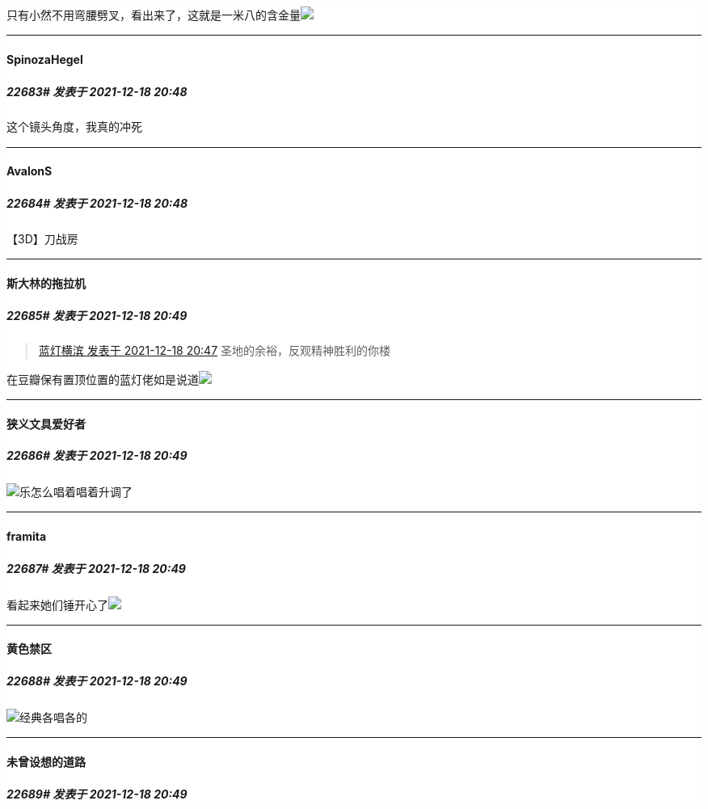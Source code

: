 只有小然不用弯腰劈叉，看出来了，这就是一米八的含金量<img src="https://static.saraba1st.com/image/smiley/face2017/055.png" referrerpolicy="no-referrer">

*****

####  SpinozaHegel  
##### 22683#       发表于 2021-12-18 20:48

这个镜头角度，我真的冲死

*****

####  AvalonS  
##### 22684#       发表于 2021-12-18 20:48

【3D】刀战房

*****

####  斯大林的拖拉机  
##### 22685#       发表于 2021-12-18 20:49

<blockquote><a href="httphttps://bbs.saraba1st.com/2b/forum.php?mod=redirect&amp;goto=findpost&amp;pid=53991787&amp;ptid=2038500" target="_blank">蓝灯横滨 发表于 2021-12-18 20:47</a>
圣地的余裕，反观精神胜利的你楼</blockquote>
在豆瓣保有置顶位置的蓝灯佬如是说道<img src="https://static.saraba1st.com/image/smiley/face2017/067.png" referrerpolicy="no-referrer">

*****

####  狭义文具爱好者  
##### 22686#       发表于 2021-12-18 20:49

<img src="https://static.saraba1st.com/image/smiley/face2017/067.png" referrerpolicy="no-referrer">乐怎么唱着唱着升调了

*****

####  framita  
##### 22687#       发表于 2021-12-18 20:49

看起来她们锤开心了<img src="https://static.saraba1st.com/image/smiley/face2017/067.png" referrerpolicy="no-referrer">

*****

####  黄色禁区  
##### 22688#       发表于 2021-12-18 20:49

<img src="https://static.saraba1st.com/image/smiley/face2017/067.png" referrerpolicy="no-referrer">经典各唱各的

*****

####  未曾设想的道路  
##### 22689#       发表于 2021-12-18 20:49
